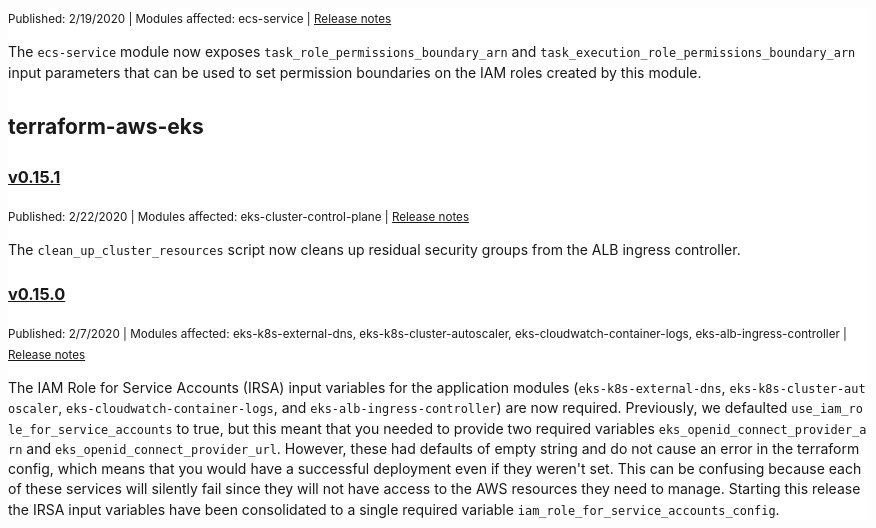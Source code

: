 <p style={{marginTop: "-20px", marginBottom: "10px"}}>
  <small>Published: 2/19/2020 | Modules affected: ecs-service | <a href="https://github.com/gruntwork-io/terraform-aws-ecs/releases/tag/v0.17.2">Release notes</a></small>
</p>

<div style={{"overflow":"hidden","textOverflow":"ellipsis","display":"-webkit-box","WebkitLineClamp":10,"lineClamp":10,"WebkitBoxOrient":"vertical"}}>

  

The `ecs-service` module now exposes `task_role_permissions_boundary_arn` and `task_execution_role_permissions_boundary_arn` input parameters that can be used to set permission boundaries on the IAM roles created by this module.



</div>



## terraform-aws-eks


### [v0.15.1](https://github.com/gruntwork-io/terraform-aws-eks/releases/tag/v0.15.1)

<p style={{marginTop: "-20px", marginBottom: "10px"}}>
  <small>Published: 2/22/2020 | Modules affected: eks-cluster-control-plane | <a href="https://github.com/gruntwork-io/terraform-aws-eks/releases/tag/v0.15.1">Release notes</a></small>
</p>

<div style={{"overflow":"hidden","textOverflow":"ellipsis","display":"-webkit-box","WebkitLineClamp":10,"lineClamp":10,"WebkitBoxOrient":"vertical"}}>

  

The `clean_up_cluster_resources` script now cleans up residual security groups from the ALB ingress controller.



</div>


### [v0.15.0](https://github.com/gruntwork-io/terraform-aws-eks/releases/tag/v0.15.0)

<p style={{marginTop: "-20px", marginBottom: "10px"}}>
  <small>Published: 2/7/2020 | Modules affected: eks-k8s-external-dns, eks-k8s-cluster-autoscaler, eks-cloudwatch-container-logs, eks-alb-ingress-controller | <a href="https://github.com/gruntwork-io/terraform-aws-eks/releases/tag/v0.15.0">Release notes</a></small>
</p>

<div style={{"overflow":"hidden","textOverflow":"ellipsis","display":"-webkit-box","WebkitLineClamp":10,"lineClamp":10,"WebkitBoxOrient":"vertical"}}>

  

The IAM Role for Service Accounts (IRSA) input variables for the application modules (`eks-k8s-external-dns`, `eks-k8s-cluster-autoscaler`, `eks-cloudwatch-container-logs`, and `eks-alb-ingress-controller`) are now required. Previously, we defaulted `use_iam_role_for_service_accounts` to true, but this meant that you needed to provide two required variables `eks_openid_connect_provider_arn` and `eks_openid_connect_provider_url`. However, these had defaults of empty string and do not cause an error in the terraform config, which means that you would have a successful deployment even if they weren&apos;t set. This can be confusing because each of these services will silently fail since they will not have access to the AWS resources they need to manage. Starting this release the IRSA input variables have been consolidated to a single required variable `iam_role_for_service_accounts_config`.

